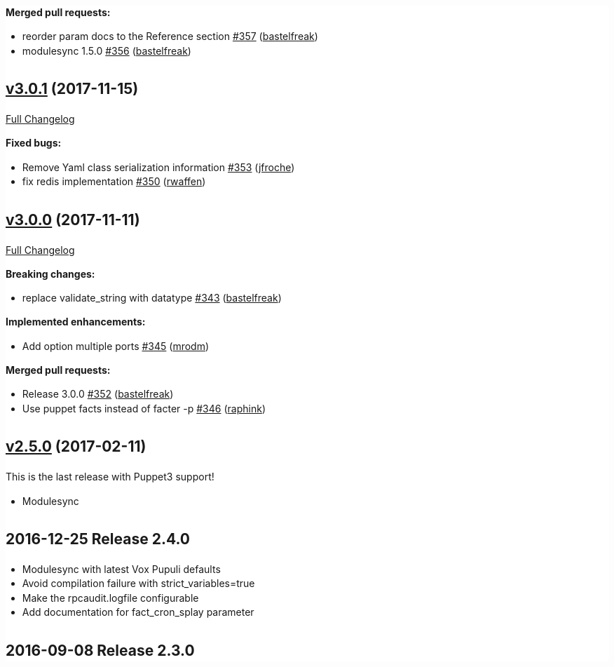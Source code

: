 **Merged pull requests:**

- reorder param docs to the Reference section [\#357](https://github.com/voxpupuli/puppet-mcollective/pull/357) ([bastelfreak](https://github.com/bastelfreak))
- modulesync 1.5.0 [\#356](https://github.com/voxpupuli/puppet-mcollective/pull/356) ([bastelfreak](https://github.com/bastelfreak))

## [v3.0.1](https://github.com/voxpupuli/puppet-mcollective/tree/v3.0.1) (2017-11-15)

[Full Changelog](https://github.com/voxpupuli/puppet-mcollective/compare/v3.0.0...v3.0.1)

**Fixed bugs:**

- Remove Yaml class serialization information [\#353](https://github.com/voxpupuli/puppet-mcollective/pull/353) ([jfroche](https://github.com/jfroche))
- fix redis implementation [\#350](https://github.com/voxpupuli/puppet-mcollective/pull/350) ([rwaffen](https://github.com/rwaffen))

## [v3.0.0](https://github.com/voxpupuli/puppet-mcollective/tree/v3.0.0) (2017-11-11)

[Full Changelog](https://github.com/voxpupuli/puppet-mcollective/compare/v2.5.0...v3.0.0)

**Breaking changes:**

- replace validate\_string with datatype [\#343](https://github.com/voxpupuli/puppet-mcollective/pull/343) ([bastelfreak](https://github.com/bastelfreak))

**Implemented enhancements:**

- Add option multiple ports [\#345](https://github.com/voxpupuli/puppet-mcollective/pull/345) ([mrodm](https://github.com/mrodm))

**Merged pull requests:**

- Release 3.0.0 [\#352](https://github.com/voxpupuli/puppet-mcollective/pull/352) ([bastelfreak](https://github.com/bastelfreak))
- Use puppet facts instead of facter -p [\#346](https://github.com/voxpupuli/puppet-mcollective/pull/346) ([raphink](https://github.com/raphink))

## [v2.5.0](https://github.com/voxpupuli/puppet-mcollective/tree/v2.5.0) (2017-02-11)

This is the last release with Puppet3 support!
* Modulesync

## 2016-12-25 Release 2.4.0

- Modulesync with latest Vox Pupuli defaults
- Avoid compilation failure with strict_variables=true
- Make the rpcaudit.logfile configurable
- Add documentation for fact_cron_splay parameter

## 2016-09-08 Release 2.3.0
